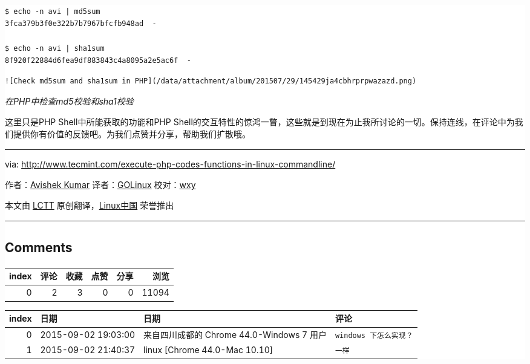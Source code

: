 
```shell
$ echo -n avi | md5sum
3fca379b3f0e322b7b7967bfcfb948ad  -

$ echo -n avi | sha1sum
8f920f22884d6fea9df883843c4a8095a2e5ac6f  -
```

`![Check md5sum and sha1sum in PHP](/data/attachment/album/201507/29/145429ja4cbhrprpwazazd.png)`

*在PHP中检查md5校验和sha1校验*

这里只是PHP Shell中所能获取的功能和PHP Shell的交互特性的惊鸿一瞥，这些就是到现在为止我所讨论的一切。保持连线，在评论中为我们提供你有价值的反馈吧。为我们点赞并分享，帮助我们扩散哦。

---

via: <http://www.tecmint.com/execute-php-codes-functions-in-linux-commandline/>

作者：[Avishek Kumar](http://www.tecmint.com/author/avishek/) 译者：[GOLinux](https://github.com/GOLinux) 校对：[wxy](https://github.com/wxy)

本文由 [LCTT](https://github.com/LCTT/TranslateProject) 原创翻译，[Linux中国](https://linux.cn/) 荣誉推出

***

## Comments


|   index |   评论 |   收藏 |   点赞 |   分享 |   浏览 |
|--------:|-------:|-------:|-------:|-------:|-------:|
|       0 |      2 |      3 |      0 |      0 |  11094 |

|   index | 日期                | 日期                                      | 评论                   |
|--------:|:--------------------|:------------------------------------------|:-----------------------|
|       0 | 2015-09-02 19:03:00 | 来自四川成都的 Chrome 44.0-Windows 7 用户 | `windows 下怎么实现？` |
|       1 | 2015-09-02 21:40:37 | linux [Chrome 44.0-Mac 10.10]             | `一样`                 |
